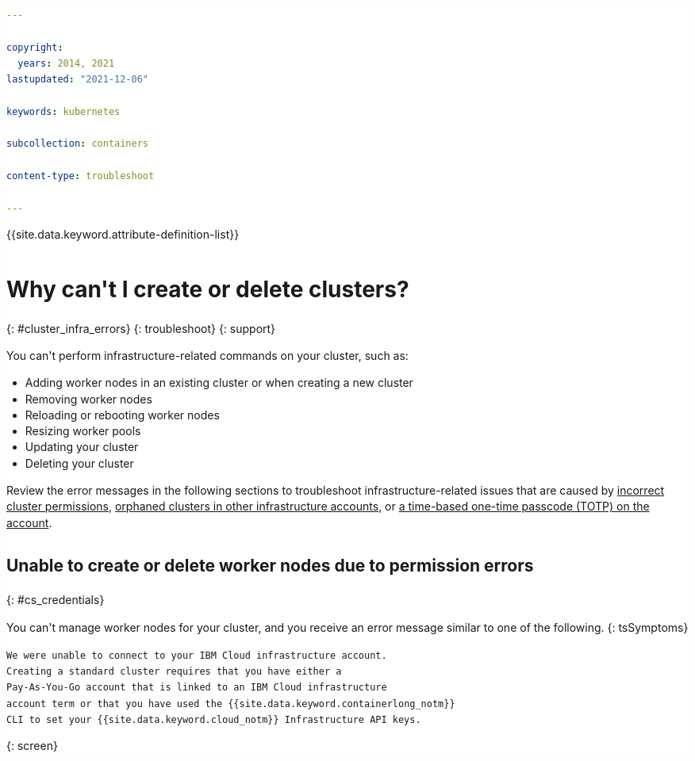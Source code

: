```yaml
---

copyright: 
  years: 2014, 2021
lastupdated: "2021-12-06"

keywords: kubernetes

subcollection: containers

content-type: troubleshoot

---
```


{{site.data.keyword.attribute-definition-list}}


# Why can't I create or delete clusters?
{: #cluster_infra_errors}
{: troubleshoot}
{: support}

You can't perform infrastructure-related commands on your cluster, such as:
* Adding worker nodes in an existing cluster or when creating a new cluster
* Removing worker nodes
* Reloading or rebooting worker nodes
* Resizing worker pools
* Updating your cluster
* Deleting your cluster

Review the error messages in the following sections to troubleshoot infrastructure-related issues that are caused by [incorrect cluster permissions](#cs_credentials), [orphaned clusters in other infrastructure accounts](#orphaned), or [a time-based one-time passcode (TOTP) on the account](#cs_totp).

## Unable to create or delete worker nodes due to permission errors
{: #cs_credentials}


You can't manage worker nodes for your cluster, and you receive an error message similar to one of the following.
{: tsSymptoms}

```sh
We were unable to connect to your IBM Cloud infrastructure account.
Creating a standard cluster requires that you have either a
Pay-As-You-Go account that is linked to an IBM Cloud infrastructure
account term or that you have used the {{site.data.keyword.containerlong_notm}}
CLI to set your {{site.data.keyword.cloud_notm}} Infrastructure API keys.
```
{: screen}
